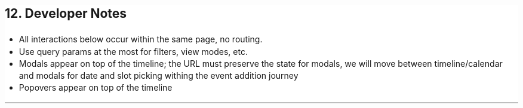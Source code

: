 
## 12. Developer Notes

- All interactions below occur within the same page, no routing.
- Use query params at the most for filters, view modes, etc.
- Modals appear on top of the timeline; the URL must preserve the state for modals, we will move between timeline/calendar and modals for date and slot picking withing the event addition journey
- Popovers appear on top of the timeline

---
